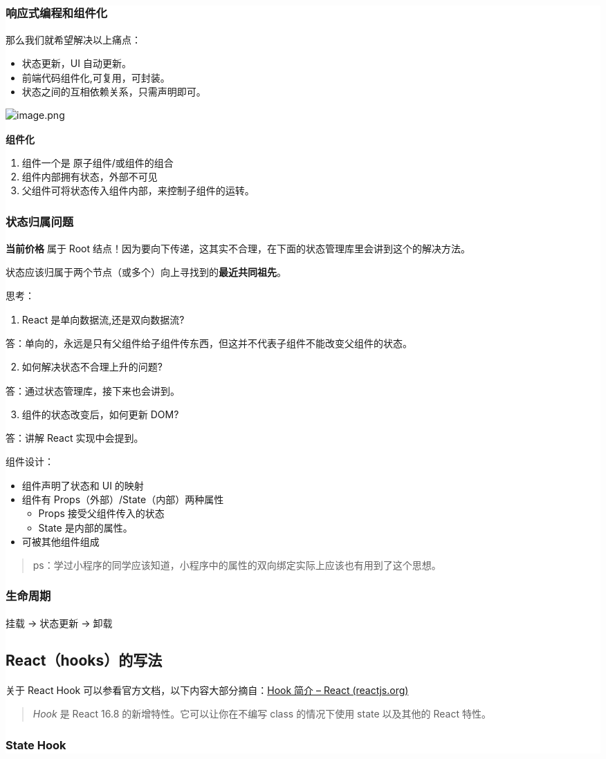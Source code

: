 ### 响应式编程和组件化

那么我们就希望解决以上痛点：

- 状态更新，UI 自动更新。
- 前端代码组件化,可复用，可封装。
- 状态之间的互相依赖关系，只需声明即可。

![image.png](https://backblaze.cosine.ren/juejin/f0fb3eaa27394eb4a07ec92c11e62d3b~tplv-k3u1fbpfcp-watermark.png)

**组件化**

1. 组件一个是 原子组件/或组件的组合
2. 组件内部拥有状态，外部不可见
3. 父组件可将状态传入组件内部，来控制子组件的运转。

### 状态归属问题

**当前价格** 属于 Root 结点！因为要向下传递，这其实不合理，在下面的状态管理库里会讲到这个的解决方法。

状态应该归属于两个节点（或多个）向上寻找到的**最近共同祖先**。

思考：

1. React 是单向数据流,还是双向数据流?

答：单向的，永远是只有父组件给子组件传东西，但这并不代表子组件不能改变父组件的状态。

2. 如何解决状态不合理上升的问题?

答：通过状态管理库，接下来也会讲到。

3. 组件的状态改变后，如何更新 DOM?

答：讲解 React 实现中会提到。

组件设计：

- 组件声明了状态和 UI 的映射
- 组件有 Props（外部）/State（内部）两种属性
  - Props 接受父组件传入的状态
  - State 是内部的属性。
- 可被其他组件组成

> ps：学过小程序的同学应该知道，小程序中的属性的双向绑定实际上应该也有用到了这个思想。

### 生命周期

挂载 -> 状态更新 -> 卸载

## React（hooks）的写法

关于 React Hook 可以参看官方文档，以下内容大部分摘自：[Hook 简介 – React (reactjs.org)](https://zh-hans.reactjs.org/docs/hooks-intro.html)

> _Hook_ 是 React 16.8 的新增特性。它可以让你在不编写 class 的情况下使用 state 以及其他的 React 特性。

### State Hook
